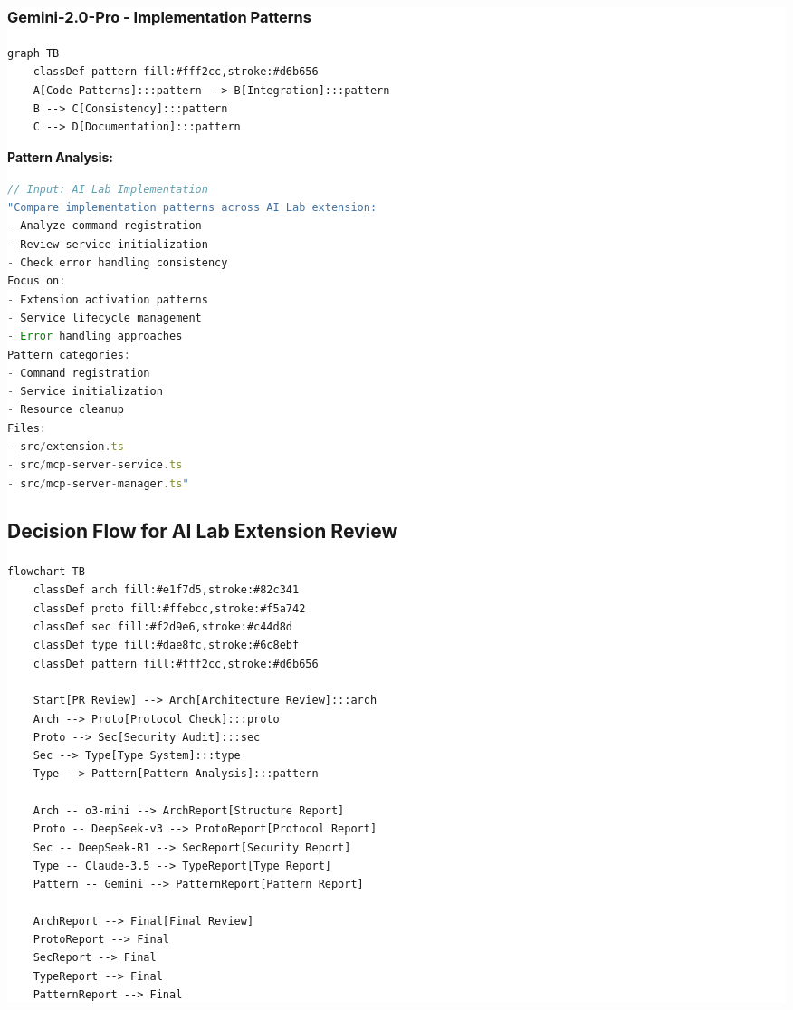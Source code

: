 ### Gemini-2.0-Pro - Implementation Patterns
```mermaid
graph TB
    classDef pattern fill:#fff2cc,stroke:#d6b656
    A[Code Patterns]:::pattern --> B[Integration]:::pattern
    B --> C[Consistency]:::pattern
    C --> D[Documentation]:::pattern
```

**Pattern Analysis:**
```typescript
// Input: AI Lab Implementation
"Compare implementation patterns across AI Lab extension:
- Analyze command registration
- Review service initialization
- Check error handling consistency
Focus on:
- Extension activation patterns
- Service lifecycle management
- Error handling approaches
Pattern categories:
- Command registration
- Service initialization
- Resource cleanup
Files:
- src/extension.ts
- src/mcp-server-service.ts
- src/mcp-server-manager.ts"
```

## Decision Flow for AI Lab Extension Review

```mermaid
flowchart TB
    classDef arch fill:#e1f7d5,stroke:#82c341
    classDef proto fill:#ffebcc,stroke:#f5a742
    classDef sec fill:#f2d9e6,stroke:#c44d8d
    classDef type fill:#dae8fc,stroke:#6c8ebf
    classDef pattern fill:#fff2cc,stroke:#d6b656

    Start[PR Review] --> Arch[Architecture Review]:::arch
    Arch --> Proto[Protocol Check]:::proto
    Proto --> Sec[Security Audit]:::sec
    Sec --> Type[Type System]:::type
    Type --> Pattern[Pattern Analysis]:::pattern
    
    Arch -- o3-mini --> ArchReport[Structure Report]
    Proto -- DeepSeek-v3 --> ProtoReport[Protocol Report]
    Sec -- DeepSeek-R1 --> SecReport[Security Report]
    Type -- Claude-3.5 --> TypeReport[Type Report]
    Pattern -- Gemini --> PatternReport[Pattern Report]
    
    ArchReport --> Final[Final Review]
    ProtoReport --> Final
    SecReport --> Final
    TypeReport --> Final
    PatternReport --> Final
```
